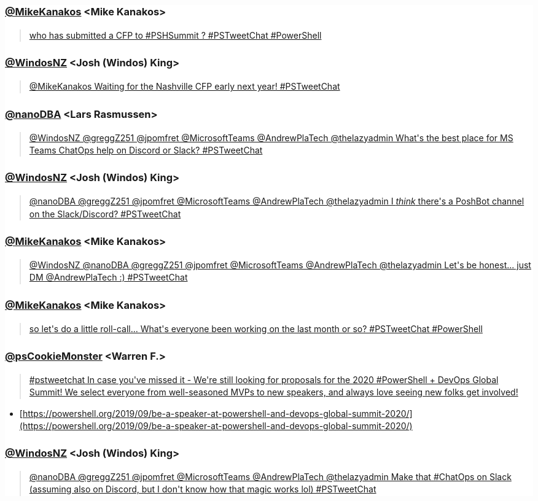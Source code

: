 ### [@MikeKanakos](https://twitter.com/MikeKanakos) \<Mike Kanakos\>

> [who has submitted a CFP to #PSHSummit ? #PSTweetChat #PowerShell](https://twitter.com/MikeKanakos/status/1170027505748721665)

### [@WindosNZ](https://twitter.com/WindosNZ) \<Josh (Windos) King\>

> [@MikeKanakos Waiting for the Nashville CFP early next year! #PSTweetChat](https://twitter.com/WindosNZ/status/1170027921672552449)

### [@nanoDBA](https://twitter.com/nanoDBA) \<Lars Rasmussen\>

> [@WindosNZ @greggZ251 @jpomfret @MicrosoftTeams @AndrewPlaTech @thelazyadmin What's the best place for MS Teams ChatOps help on Discord or Slack? #PSTweetChat](https://twitter.com/nanoDBA/status/1170027993223376896)

### [@WindosNZ](https://twitter.com/WindosNZ) \<Josh (Windos) King\>

> [@nanoDBA @greggZ251 @jpomfret @MicrosoftTeams @AndrewPlaTech @thelazyadmin I *think* there's a PoshBot channel on the Slack/Discord? #PSTweetChat](https://twitter.com/WindosNZ/status/1170028276242272256)

### [@MikeKanakos](https://twitter.com/MikeKanakos) \<Mike Kanakos\>

> [@WindosNZ @nanoDBA @greggZ251 @jpomfret @MicrosoftTeams @AndrewPlaTech @thelazyadmin Let's be honest... just DM @AndrewPlaTech :) #PSTweetChat](https://twitter.com/MikeKanakos/status/1170028426843107328)

### [@MikeKanakos](https://twitter.com/MikeKanakos) \<Mike Kanakos\>

> [so let's do a little roll-call... What's everyone been working on the last month or so? #PSTweetChat #PowerShell](https://twitter.com/MikeKanakos/status/1170028652559577088)

### [@psCookieMonster](https://twitter.com/psCookieMonster) \<Warren F.\>

> [#pstweetchat In case you've missed it - We're still looking for proposals for the 2020 #PowerShell + DevOps Global Summit! We select everyone from well-seasoned MVPs to new speakers, and always love seeing new folks get involved!](https://twitter.com/psCookieMonster/status/1170028729483087874)

+ [https://powershell.org/2019/09/be-a-speaker-at-powershell-and-devops-global-summit-2020/](https://powershell.org/2019/09/be-a-speaker-at-powershell-and-devops-global-summit-2020/)

### [@WindosNZ](https://twitter.com/WindosNZ) \<Josh (Windos) King\>

> [@nanoDBA @greggZ251 @jpomfret @MicrosoftTeams @AndrewPlaTech @thelazyadmin Make that #ChatOps on Slack (assuming also on Discord, but I don't know how that magic works lol) #PSTweetChat](https://twitter.com/WindosNZ/status/1170028752572542977)
